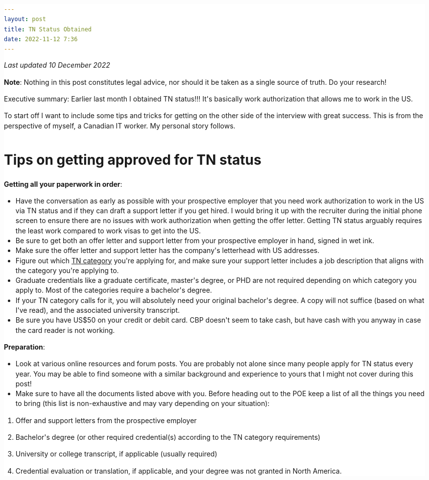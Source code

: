 ```yaml
---
layout: post
title: TN Status Obtained
date: 2022-11-12 7:36
---
```


*Last updated 10 December 2022*

**Note**: Nothing in this post constitutes legal advice, nor should it be taken as a single source of truth. Do your research!

Executive summary: Earlier last month I obtained TN status!!! It's basically work authorization that allows me to work in the US.

To start off I want to include some tips and tricks for getting on the other side of the interview with great success. This is from the perspective of myself, a Canadian IT worker. My personal story follows.

<h1> Tips on getting approved for TN status </h1>

**Getting all your paperwork in order**:
- Have the conversation as early as possible with your prospective employer that you need work authorization to work in the US via TN status and if they can draft a support letter if you get hired. I would bring it up with the recruiter during the initial phone screen to ensure there are no issues with work authorization when getting the offer letter. Getting TN status arguably requires the least work compared to work visas to get into the US.
- Be sure to get both an offer letter and support letter from your prospective employer in hand, signed in wet ink. 
- Make sure the offer letter and support letter has the company's letterhead with US addresses.
- Figure out which [TN category](https://visaservices.duke.edu/categories/tn/profession-list) you're applying for, and make sure your support letter includes a job description that aligns with the category you're applying to.
- Graduate credentials like a graduate certificate, master's degree, or PHD are not required depending on which category you apply to. Most of the categories require a bachelor's degree.
- If your TN category calls for it, you will absolutely need your original bachelor's degree. A copy will not suffice (based on what I've read), and the associated university transcript.
- Be sure you have US$50 on your credit or debit card. CBP doesn't seem to take cash, but have cash with you anyway in case the card reader is not working.

**Preparation**:
- Look at various online resources and forum posts. You are probably not alone since many people apply for TN status every year. You may be able to find someone with a similar background and experience to yours that I might not cover during this post!
- Make sure to have all the documents listed above with you. Before heading out to the POE keep a list of all the things you need to bring (this list is non-exhaustive and may vary depending on your situation):

1) Offer and support letters from the prospective employer

2) Bachelor's degree (or other required credential(s) according to the TN category requirements)

3) University or college transcript, if applicable (usually required)

4) Credential evaluation or translation, if applicable, and your degree was not granted in North America.
